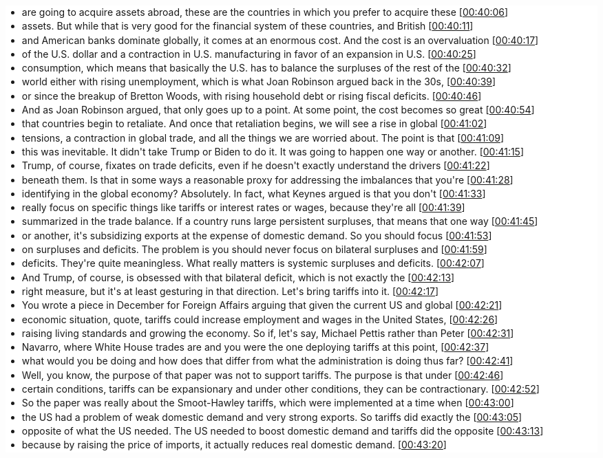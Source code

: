 *  are going to acquire assets abroad, these are the countries in which you prefer to acquire these [[00:40:06](https://www.youtube.com/watch?v=IEd69-k7cmg&t=2406.08s)]
*  assets. But while that is very good for the financial system of these countries, and British [[00:40:11](https://www.youtube.com/watch?v=IEd69-k7cmg&t=2411.7599999999998s)]
*  and American banks dominate globally, it comes at an enormous cost. And the cost is an overvaluation [[00:40:17](https://www.youtube.com/watch?v=IEd69-k7cmg&t=2417.2799999999997s)]
*  of the U.S. dollar and a contraction in U.S. manufacturing in favor of an expansion in U.S. [[00:40:25](https://www.youtube.com/watch?v=IEd69-k7cmg&t=2425.6s)]
*  consumption, which means that basically the U.S. has to balance the surpluses of the rest of the [[00:40:32](https://www.youtube.com/watch?v=IEd69-k7cmg&t=2432.48s)]
*  world either with rising unemployment, which is what Joan Robinson argued back in the 30s, [[00:40:39](https://www.youtube.com/watch?v=IEd69-k7cmg&t=2439.68s)]
*  or since the breakup of Bretton Woods, with rising household debt or rising fiscal deficits. [[00:40:46](https://www.youtube.com/watch?v=IEd69-k7cmg&t=2446.88s)]
*  And as Joan Robinson argued, that only goes up to a point. At some point, the cost becomes so great [[00:40:54](https://www.youtube.com/watch?v=IEd69-k7cmg&t=2454.64s)]
*  that countries begin to retaliate. And once that retaliation begins, we will see a rise in global [[00:41:02](https://www.youtube.com/watch?v=IEd69-k7cmg&t=2462.48s)]
*  tensions, a contraction in global trade, and all the things we are worried about. The point is that [[00:41:09](https://www.youtube.com/watch?v=IEd69-k7cmg&t=2469.04s)]
*  this was inevitable. It didn't take Trump or Biden to do it. It was going to happen one way or another. [[00:41:15](https://www.youtube.com/watch?v=IEd69-k7cmg&t=2475.28s)]
*  Trump, of course, fixates on trade deficits, even if he doesn't exactly understand the drivers [[00:41:22](https://www.youtube.com/watch?v=IEd69-k7cmg&t=2482.56s)]
*  beneath them. Is that in some ways a reasonable proxy for addressing the imbalances that you're [[00:41:28](https://www.youtube.com/watch?v=IEd69-k7cmg&t=2488.88s)]
*  identifying in the global economy? Absolutely. In fact, what Keynes argued is that you don't [[00:41:33](https://www.youtube.com/watch?v=IEd69-k7cmg&t=2493.6800000000003s)]
*  really focus on specific things like tariffs or interest rates or wages, because they're all [[00:41:39](https://www.youtube.com/watch?v=IEd69-k7cmg&t=2499.92s)]
*  summarized in the trade balance. If a country runs large persistent surpluses, that means that one way [[00:41:45](https://www.youtube.com/watch?v=IEd69-k7cmg&t=2505.92s)]
*  or another, it's subsidizing exports at the expense of domestic demand. So you should focus [[00:41:53](https://www.youtube.com/watch?v=IEd69-k7cmg&t=2513.92s)]
*  on surpluses and deficits. The problem is you should never focus on bilateral surpluses and [[00:41:59](https://www.youtube.com/watch?v=IEd69-k7cmg&t=2519.76s)]
*  deficits. They're quite meaningless. What really matters is systemic surpluses and deficits. [[00:42:07](https://www.youtube.com/watch?v=IEd69-k7cmg&t=2527.36s)]
*  And Trump, of course, is obsessed with that bilateral deficit, which is not exactly the [[00:42:13](https://www.youtube.com/watch?v=IEd69-k7cmg&t=2533.12s)]
*  right measure, but it's at least gesturing in that direction. Let's bring tariffs into it. [[00:42:17](https://www.youtube.com/watch?v=IEd69-k7cmg&t=2537.44s)]
*  You wrote a piece in December for Foreign Affairs arguing that given the current US and global [[00:42:21](https://www.youtube.com/watch?v=IEd69-k7cmg&t=2541.76s)]
*  economic situation, quote, tariffs could increase employment and wages in the United States, [[00:42:26](https://www.youtube.com/watch?v=IEd69-k7cmg&t=2546.8s)]
*  raising living standards and growing the economy. So if, let's say, Michael Pettis rather than Peter [[00:42:31](https://www.youtube.com/watch?v=IEd69-k7cmg&t=2551.5200000000004s)]
*  Navarro, where White House trades are and you were the one deploying tariffs at this point, [[00:42:37](https://www.youtube.com/watch?v=IEd69-k7cmg&t=2557.5200000000004s)]
*  what would you be doing and how does that differ from what the administration is doing thus far? [[00:42:41](https://www.youtube.com/watch?v=IEd69-k7cmg&t=2561.92s)]
*  Well, you know, the purpose of that paper was not to support tariffs. The purpose is that under [[00:42:46](https://www.youtube.com/watch?v=IEd69-k7cmg&t=2566.56s)]
*  certain conditions, tariffs can be expansionary and under other conditions, they can be contractionary. [[00:42:52](https://www.youtube.com/watch?v=IEd69-k7cmg&t=2572.96s)]
*  So the paper was really about the Smoot-Hawley tariffs, which were implemented at a time when [[00:43:00](https://www.youtube.com/watch?v=IEd69-k7cmg&t=2580.24s)]
*  the US had a problem of weak domestic demand and very strong exports. So tariffs did exactly the [[00:43:05](https://www.youtube.com/watch?v=IEd69-k7cmg&t=2585.68s)]
*  opposite of what the US needed. The US needed to boost domestic demand and tariffs did the opposite [[00:43:13](https://www.youtube.com/watch?v=IEd69-k7cmg&t=2593.44s)]
*  because by raising the price of imports, it actually reduces real domestic demand. [[00:43:20](https://www.youtube.com/watch?v=IEd69-k7cmg&t=2600.56s)]